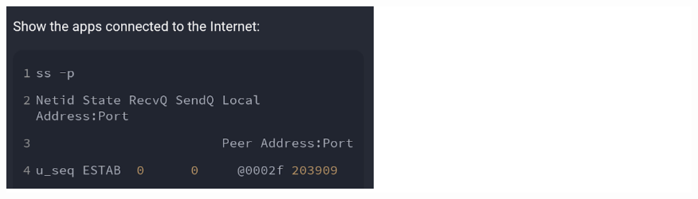 <img src="./media/image86.png" style="width:4.8058in;height:2.38207in"
alt="Graphical user interface, application Description automatically generated" />
